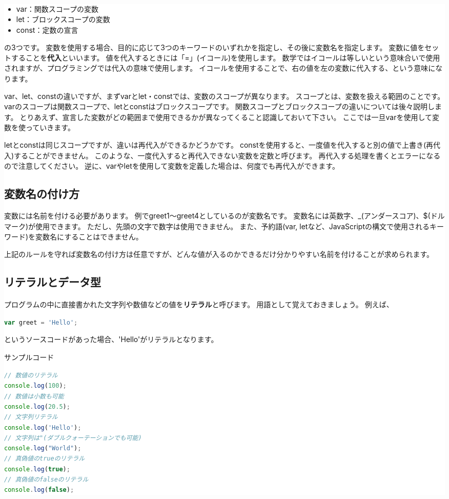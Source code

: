 - var：関数スコープの変数
- let：ブロックスコープの変数
- const：定数の宣言

の3つです。
変数を使用する場合、目的に応じて3つのキーワードのいずれかを指定し、その後に変数名を指定します。
変数に値をセットすることを**代入**といいます。
値を代入するときには「=」(イコール)を使用します。
数学ではイコールは等しいという意味合いで使用されますが、プログラミングでは代入の意味で使用します。
イコールを使用することで、右の値を左の変数に代入する、という意味になります。

var、let、constの違いですが、まずvarとlet・constでは、変数のスコープが異なります。
スコープとは、変数を扱える範囲のことです。
varのスコープは関数スコープで、letとconstはブロックスコープです。
関数スコープとブロックスコープの違いについては後々説明します。
とりあえず、宣言した変数がどの範囲まで使用できるかが異なってくること認識しておいて下さい。
ここでは一旦varを使用して変数を使っていきます。

letとconstは同じスコープですが、違いは再代入ができるかどうかです。
constを使用すると、一度値を代入すると別の値で上書き(再代入)することができません。
このような、一度代入すると再代入できない変数を定数と呼びます。
再代入する処理を書くとエラーになるので注意してください。
逆に、varやletを使用して変数を定義した場合は、何度でも再代入ができます。

## 変数名の付け方

変数には名前を付ける必要があります。
例でgreet1～greet4としているのが変数名です。
変数名には英数字、_(アンダースコア)、$(ドルマーク)が使用できます。
ただし、先頭の文字で数字は使用できません。
また、予約語(var, letなど、JavaScriptの構文で使用されるキーワード)を変数名にすることはできません。

上記のルールを守れば変数名の付け方は任意ですが、どんな値が入るのかできるだけ分かりやすい名前を付けることが求められます。

## リテラルとデータ型

プログラムの中に直接書かれた文字列や数値などの値を**リテラル**と呼びます。
用語として覚えておきましょう。
例えば、

```jsx
var greet = 'Hello';
```

というソースコードがあった場合、'Hello'がリテラルとなります。

サンプルコード

```jsx
// 数値のリテラル
console.log(100);
// 数値は小数も可能
console.log(20.5);
// 文字列リテラル
console.log('Hello');
// 文字列は"(ダブルクォーテーションでも可能)
console.log("World");
// 真偽値のtrueのリテラル
console.log(true);
// 真偽値のfalseのリテラル
console.log(false);
```
